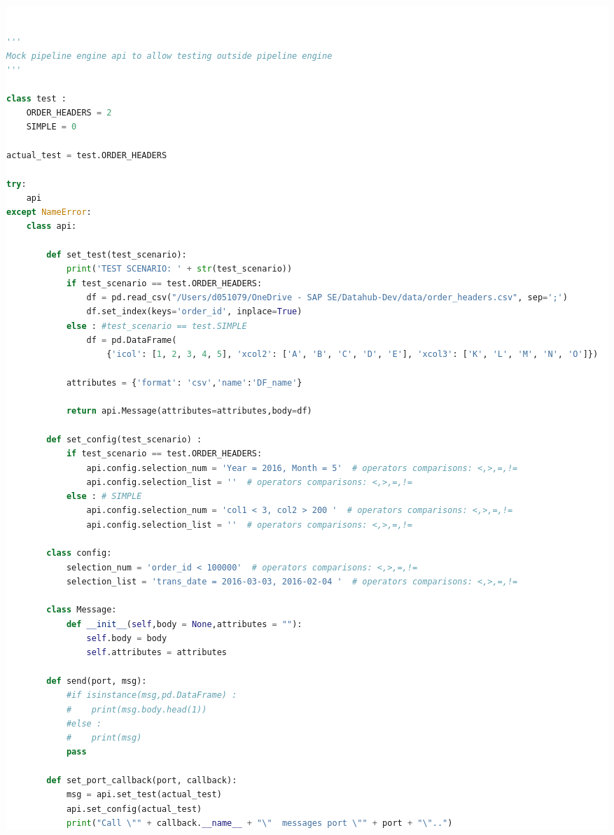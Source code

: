 ```python


'''
Mock pipeline engine api to allow testing outside pipeline engine
'''

class test :
    ORDER_HEADERS = 2
    SIMPLE = 0

actual_test = test.ORDER_HEADERS

try:
    api
except NameError:
    class api:

        def set_test(test_scenario):
            print('TEST SCENARIO: ' + str(test_scenario))
            if test_scenario == test.ORDER_HEADERS:
                df = pd.read_csv("/Users/d051079/OneDrive - SAP SE/Datahub-Dev/data/order_headers.csv", sep=';')
                df.set_index(keys='order_id', inplace=True)
            else : #test_scenario == test.SIMPLE
                df = pd.DataFrame(
                    {'icol': [1, 2, 3, 4, 5], 'xcol2': ['A', 'B', 'C', 'D', 'E'], 'xcol3': ['K', 'L', 'M', 'N', 'O']})

            attributes = {'format': 'csv','name':'DF_name'}

            return api.Message(attributes=attributes,body=df)

        def set_config(test_scenario) :
            if test_scenario == test.ORDER_HEADERS:
                api.config.selection_num = 'Year = 2016, Month = 5'  # operators comparisons: <,>,=,!=
                api.config.selection_list = ''  # operators comparisons: <,>,=,!=
            else : # SIMPLE
                api.config.selection_num = 'col1 < 3, col2 > 200 '  # operators comparisons: <,>,=,!=
                api.config.selection_list = ''  # operators comparisons: <,>,=,!=

        class config:
            selection_num = 'order_id < 100000'  # operators comparisons: <,>,=,!=
            selection_list = 'trans_date = 2016-03-03, 2016-02-04 '  # operators comparisons: <,>,=,!=

        class Message:
            def __init__(self,body = None,attributes = ""):
                self.body = body
                self.attributes = attributes

        def send(port, msg):
            #if isinstance(msg,pd.DataFrame) :
            #    print(msg.body.head(1))
            #else :
            #    print(msg)
            pass

        def set_port_callback(port, callback):
            msg = api.set_test(actual_test)
            api.set_config(actual_test)
            print("Call \"" + callback.__name__ + "\"  messages port \"" + port + "\"..")
```